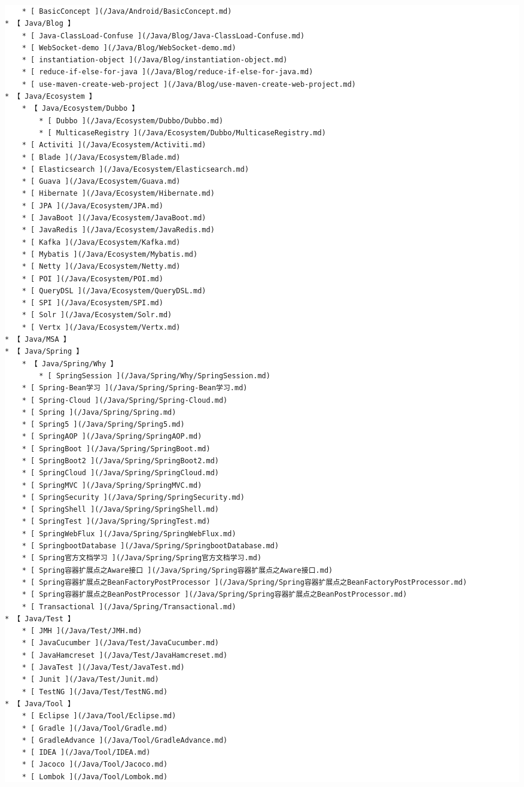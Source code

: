         * [ BasicConcept ](/Java/Android/BasicConcept.md)
    * 【 Java/Blog 】
        * [ Java-ClassLoad-Confuse ](/Java/Blog/Java-ClassLoad-Confuse.md)
        * [ WebSocket-demo ](/Java/Blog/WebSocket-demo.md)
        * [ instantiation-object ](/Java/Blog/instantiation-object.md)
        * [ reduce-if-else-for-java ](/Java/Blog/reduce-if-else-for-java.md)
        * [ use-maven-create-web-project ](/Java/Blog/use-maven-create-web-project.md)
    * 【 Java/Ecosystem 】
        * 【 Java/Ecosystem/Dubbo 】
            * [ Dubbo ](/Java/Ecosystem/Dubbo/Dubbo.md)
            * [ MulticaseRegistry ](/Java/Ecosystem/Dubbo/MulticaseRegistry.md)
        * [ Activiti ](/Java/Ecosystem/Activiti.md)
        * [ Blade ](/Java/Ecosystem/Blade.md)
        * [ Elasticsearch ](/Java/Ecosystem/Elasticsearch.md)
        * [ Guava ](/Java/Ecosystem/Guava.md)
        * [ Hibernate ](/Java/Ecosystem/Hibernate.md)
        * [ JPA ](/Java/Ecosystem/JPA.md)
        * [ JavaBoot ](/Java/Ecosystem/JavaBoot.md)
        * [ JavaRedis ](/Java/Ecosystem/JavaRedis.md)
        * [ Kafka ](/Java/Ecosystem/Kafka.md)
        * [ Mybatis ](/Java/Ecosystem/Mybatis.md)
        * [ Netty ](/Java/Ecosystem/Netty.md)
        * [ POI ](/Java/Ecosystem/POI.md)
        * [ QueryDSL ](/Java/Ecosystem/QueryDSL.md)
        * [ SPI ](/Java/Ecosystem/SPI.md)
        * [ Solr ](/Java/Ecosystem/Solr.md)
        * [ Vertx ](/Java/Ecosystem/Vertx.md)
    * 【 Java/MSA 】
    * 【 Java/Spring 】
        * 【 Java/Spring/Why 】
            * [ SpringSession ](/Java/Spring/Why/SpringSession.md)
        * [ Spring-Bean学习 ](/Java/Spring/Spring-Bean学习.md)
        * [ Spring-Cloud ](/Java/Spring/Spring-Cloud.md)
        * [ Spring ](/Java/Spring/Spring.md)
        * [ Spring5 ](/Java/Spring/Spring5.md)
        * [ SpringAOP ](/Java/Spring/SpringAOP.md)
        * [ SpringBoot ](/Java/Spring/SpringBoot.md)
        * [ SpringBoot2 ](/Java/Spring/SpringBoot2.md)
        * [ SpringCloud ](/Java/Spring/SpringCloud.md)
        * [ SpringMVC ](/Java/Spring/SpringMVC.md)
        * [ SpringSecurity ](/Java/Spring/SpringSecurity.md)
        * [ SpringShell ](/Java/Spring/SpringShell.md)
        * [ SpringTest ](/Java/Spring/SpringTest.md)
        * [ SpringWebFlux ](/Java/Spring/SpringWebFlux.md)
        * [ SpringbootDatabase ](/Java/Spring/SpringbootDatabase.md)
        * [ Spring官方文档学习 ](/Java/Spring/Spring官方文档学习.md)
        * [ Spring容器扩展点之Aware接口 ](/Java/Spring/Spring容器扩展点之Aware接口.md)
        * [ Spring容器扩展点之BeanFactoryPostProcessor ](/Java/Spring/Spring容器扩展点之BeanFactoryPostProcessor.md)
        * [ Spring容器扩展点之BeanPostProcessor ](/Java/Spring/Spring容器扩展点之BeanPostProcessor.md)
        * [ Transactional ](/Java/Spring/Transactional.md)
    * 【 Java/Test 】
        * [ JMH ](/Java/Test/JMH.md)
        * [ JavaCucumber ](/Java/Test/JavaCucumber.md)
        * [ JavaHamcreset ](/Java/Test/JavaHamcreset.md)
        * [ JavaTest ](/Java/Test/JavaTest.md)
        * [ Junit ](/Java/Test/Junit.md)
        * [ TestNG ](/Java/Test/TestNG.md)
    * 【 Java/Tool 】
        * [ Eclipse ](/Java/Tool/Eclipse.md)
        * [ Gradle ](/Java/Tool/Gradle.md)
        * [ GradleAdvance ](/Java/Tool/GradleAdvance.md)
        * [ IDEA ](/Java/Tool/IDEA.md)
        * [ Jacoco ](/Java/Tool/Jacoco.md)
        * [ Lombok ](/Java/Tool/Lombok.md)